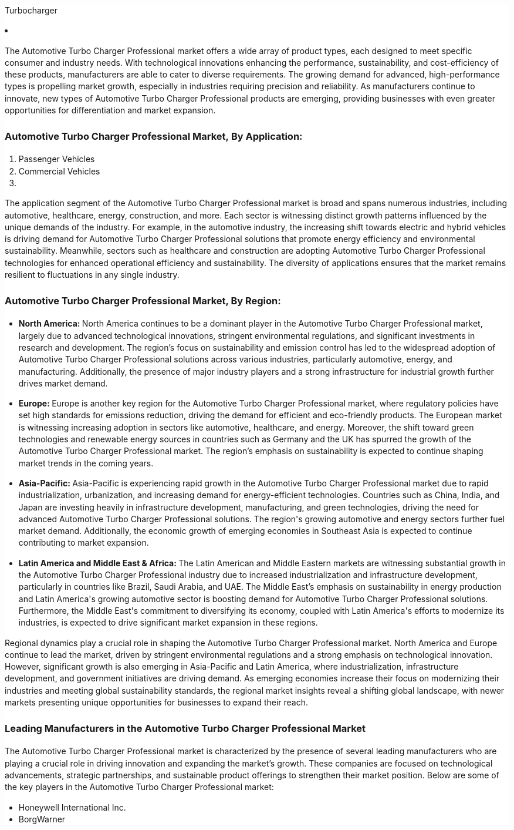 Turbocharger<li></li></ol><p>The Automotive Turbo Charger Professional market offers a wide array of product types, each designed to meet specific consumer and industry needs. With technological innovations enhancing the performance, sustainability, and cost-efficiency of these products, manufacturers are able to cater to diverse requirements. The growing demand for advanced, high-performance types is propelling market growth, especially in industries requiring precision and reliability. As manufacturers continue to innovate, new types of Automotive Turbo Charger Professional products are emerging, providing businesses with even greater opportunities for differentiation and market expansion.</p><h3>Automotive Turbo Charger Professional Market,&nbsp;By Application:</h3><ol><li>Passenger Vehicles<li> Commercial Vehicles<li></li></ol><p>The application segment of the Automotive Turbo Charger Professional market is broad and spans numerous industries, including automotive, healthcare, energy, construction, and more. Each sector is witnessing distinct growth patterns influenced by the unique demands of the industry. For example, in the automotive industry, the increasing shift towards electric and hybrid vehicles is driving demand for Automotive Turbo Charger Professional solutions that promote energy efficiency and environmental sustainability. Meanwhile, sectors such as healthcare and construction are adopting Automotive Turbo Charger Professional technologies for enhanced operational efficiency and sustainability. The diversity of applications ensures that the market remains resilient to fluctuations in any single industry.</p><h3>Automotive Turbo Charger Professional Market, By Region:</h3><ul><li><p><strong>North America:&nbsp;</strong>North America continues to be a dominant player in the Automotive Turbo Charger Professional market, largely due to advanced technological innovations, stringent environmental regulations, and significant investments in research and development. The region&rsquo;s focus on sustainability and emission control has led to the widespread adoption of Automotive Turbo Charger Professional solutions across various industries, particularly automotive, energy, and manufacturing. Additionally, the presence of major industry players and a strong infrastructure for industrial growth further drives market demand.</p></li><li><p><strong><strong>Europe:&nbsp;</strong></strong>Europe is another key region for the Automotive Turbo Charger Professional market, where regulatory policies have set high standards for emissions reduction, driving the demand for efficient and eco-friendly products. The European market is witnessing increasing adoption in sectors like automotive, healthcare, and energy. Moreover, the shift toward green technologies and renewable energy sources in countries such as Germany and the UK has spurred the growth of the Automotive Turbo Charger Professional market. The region&rsquo;s emphasis on sustainability is expected to continue shaping market trends in the coming years.</p></li><li><p><strong><strong>Asia-Pacific:&nbsp;</strong></strong>Asia-Pacific is experiencing rapid growth in the Automotive Turbo Charger Professional market due to rapid industrialization, urbanization, and increasing demand for energy-efficient technologies. Countries such as China, India, and Japan are investing heavily in infrastructure development, manufacturing, and green technologies, driving the need for advanced Automotive Turbo Charger Professional solutions. The region's growing automotive and energy sectors further fuel market demand. Additionally, the economic growth of emerging economies in Southeast Asia is expected to continue contributing to market expansion.</p></li><li><p><strong><strong>Latin America and Middle East &amp; Africa:&nbsp;</strong></strong>The Latin American and Middle Eastern markets are witnessing substantial growth in the Automotive Turbo Charger Professional industry due to increased industrialization and infrastructure development, particularly in countries like Brazil, Saudi Arabia, and UAE. The Middle East&rsquo;s emphasis on sustainability in energy production and Latin America's growing automotive sector is boosting demand for Automotive Turbo Charger Professional solutions. Furthermore, the Middle East's commitment to diversifying its economy, coupled with Latin America's efforts to modernize its industries, is expected to drive significant market expansion in these regions.</p></li></ul><p>Regional dynamics play a crucial role in shaping the Automotive Turbo Charger Professional market. North America and Europe continue to lead the market, driven by stringent environmental regulations and a strong emphasis on technological innovation. However, significant growth is also emerging in Asia-Pacific and Latin America, where industrialization, infrastructure development, and government initiatives are driving demand. As emerging economies increase their focus on modernizing their industries and meeting global sustainability standards, the regional market insights reveal a shifting global landscape, with newer markets presenting unique opportunities for businesses to expand their reach.</p><h3><strong>Leading Manufacturers in the Automotive Turbo Charger Professional Market</strong></h3><p>The Automotive Turbo Charger Professional market is characterized by the presence of several leading manufacturers who are playing a crucial role in driving innovation and expanding the market&rsquo;s growth. These companies are focused on technological advancements, strategic partnerships, and sustainable product offerings to strengthen their market position. Below are some of the key players in the Automotive Turbo Charger Professional market:</p></div><div class="article-main__content" data-test-id="publishing-text-block"><ul><li><span class="">Honeywell International Inc.<li> BorgWarner